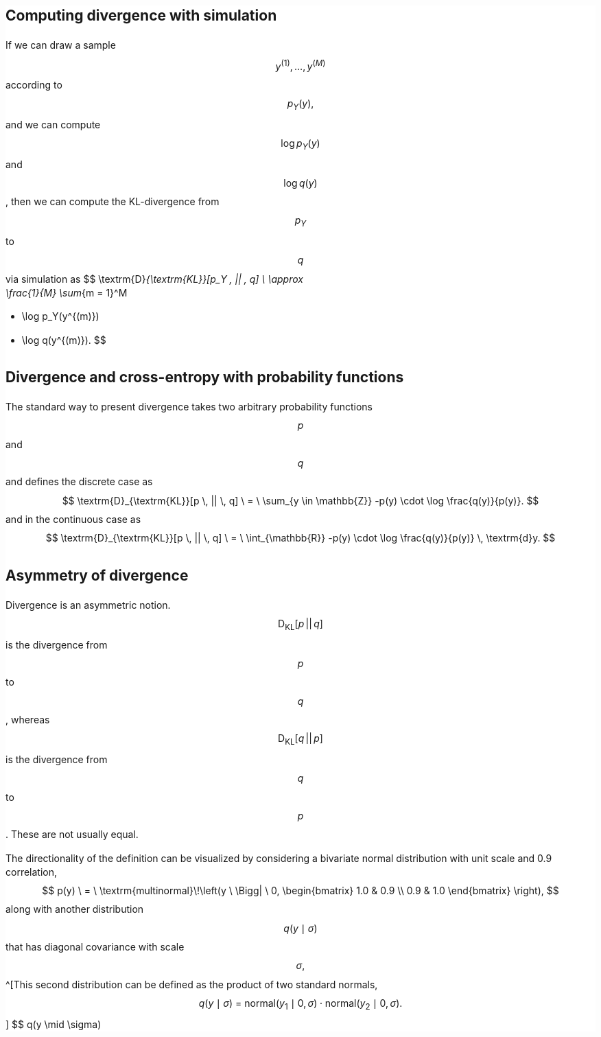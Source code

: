 
## Computing divergence with simulation

If we can draw a sample $$y^{(1)}, \ldots, y^{(M)}$$ according to
$$p_Y(y),$$ and we can compute $$\log p_Y(y)$$ and $$\log q(y)$$, then we
can compute the KL-divergence from $$p_Y$$ to $$q$$ via simulation as
$$
\textrm{D}_{\textrm{KL}}[p_Y \, || \, q]
\ \approx \
\frac{1}{M} \sum_{m = 1}^M
- \log p_Y(y^{(m)})
+ \log q(y^{(m)}).
$$

## Divergence and cross-entropy with probability functions

The standard way to present divergence takes two arbitrary probability
functions $$p$$ and $$q$$ and defines the discrete case as
$$
\textrm{D}_{\textrm{KL}}[p \, || \, q]
\ = \
\sum_{y \in \mathbb{Z}} -p(y) \cdot \log \frac{q(y)}{p(y)}.
$$
and in the continuous case as
$$
\textrm{D}_{\textrm{KL}}[p \, || \, q]
\ = \
\int_{\mathbb{R}} -p(y) \cdot \log \frac{q(y)}{p(y)} \, \textrm{d}y.
$$

## Asymmetry of divergence

Divergence is an asymmetric notion.  $$\textrm{D}_{\textrm{KL}}[p
\, || \, q]$$ is the divergence from $$p$$ to $$q$$, whereas
$$\textrm{D}_{\textrm{KL}}[q \, || \, p]$$ is the divergence from $$q$$ to
$$p$$.  These are not usually equal.

The directionality of the definition can be visualized by considering
a bivariate normal distribution with unit scale and 0.9 correlation,
$$
p(y)
\ = \
\textrm{multinormal}\!\left(y \ \Bigg| \
0,
\begin{bmatrix}
   1.0 & 0.9
\\ 0.9 & 1.0
\end{bmatrix}
\right),
$$
along with another distribution $$q(y \mid \sigma)$$ that has diagonal
covariance with scale $$\sigma,$$^[This second distribution can be
defined as the product of two standard normals,
$$
q(y \mid \sigma)
\ = \
\textrm{normal}(y_1 \mid 0, \sigma)
\cdot
\textrm{normal}(y_2 \mid 0, \sigma).
$$
]
$$
q(y \mid \sigma)